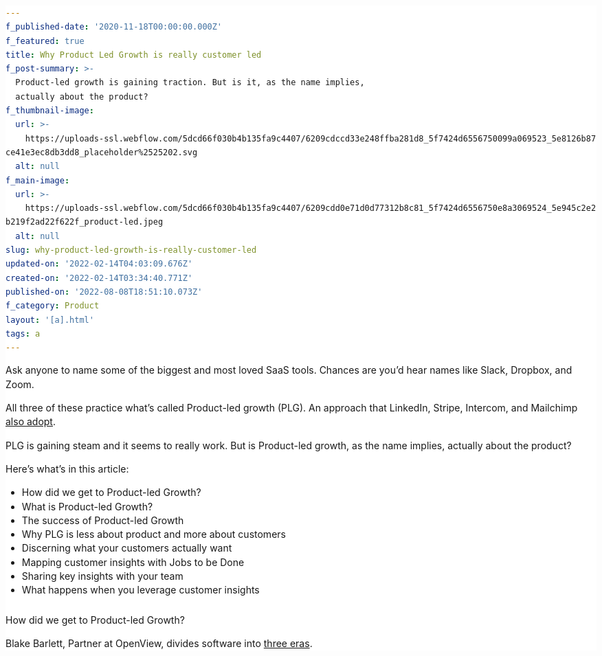 ```yaml
---
f_published-date: '2020-11-18T00:00:00.000Z'
f_featured: true
title: Why Product Led Growth is really customer led
f_post-summary: >-
  Product-led growth is gaining traction. But is it, as the name implies,
  actually about the product?
f_thumbnail-image:
  url: >-
    https://uploads-ssl.webflow.com/5dcd66f030b4b135fa9c4407/6209cdccd33e248ffba281d8_5f7424d6556750099a069523_5e8126b87ce41e3ec8db3dd8_placeholder%2525202.svg
  alt: null
f_main-image:
  url: >-
    https://uploads-ssl.webflow.com/5dcd66f030b4b135fa9c4407/6209cdd0e71d0d77312b8c81_5f7424d6556750e8a3069524_5e945c2e2b219f2ad22f622f_product-led.jpeg
  alt: null
slug: why-product-led-growth-is-really-customer-led
updated-on: '2022-02-14T04:03:09.676Z'
created-on: '2022-02-14T03:34:40.771Z'
published-on: '2022-08-08T18:51:10.073Z'
f_category: Product
layout: '[a].html'
tags: a
---
```


Ask anyone to name some of the biggest and most loved SaaS tools. Chances are you’d hear names like Slack, Dropbox, and Zoom.

All three of these practice what’s called Product-led growth (PLG). An approach that LinkedIn, Stripe, Intercom, and Mailchimp [also adopt](https://openviewpartners.com/blog/the-product-led-growth-market-map/#.XmKhrZNKhTY).

PLG is gaining steam and it seems to really work. But is Product-led growth, as the name implies, actually about the product?

Here’s what’s in this article:

*   How did we get to Product-led Growth?
*   What is Product-led Growth?
*   The success of Product-led Growth
*   Why PLG is less about product and more about customers
*   Discerning what your customers actually want
*   Mapping customer insights with Jobs to be Done
*   Sharing key insights with your team
*   What happens when you leverage customer insights

###   
How did we get to Product-led Growth?

Blake Barlett, Partner at OpenView, divides software into [three eras](https://openviewpartners.com/blog/what-is-product-led-growth/#.Xl1a4pNKhTY).

